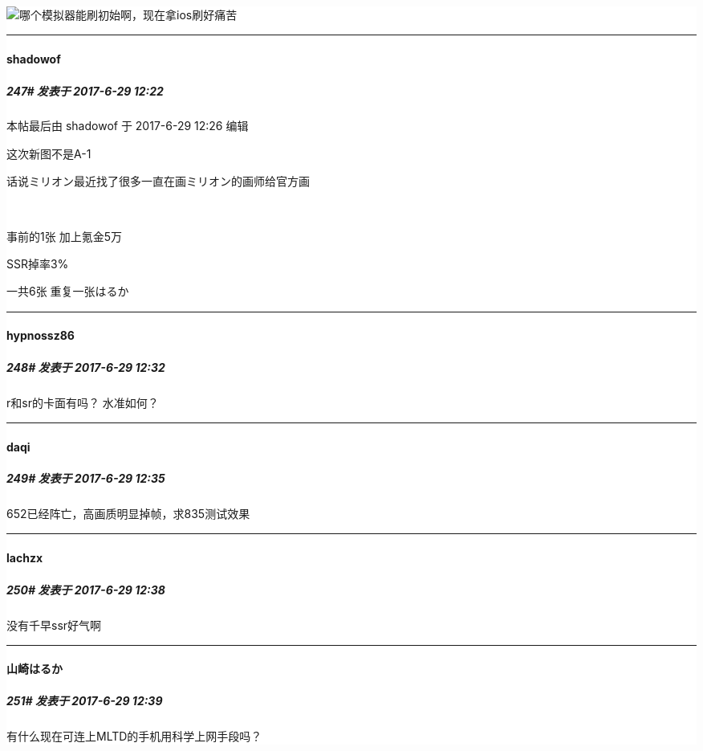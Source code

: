 
<img src="https://static.saraba1st.com/image/smiley/face2017/125.png" referrerpolicy="no-referrer">哪个模拟器能刷初始啊，现在拿ios刷好痛苦


*****

####  shadowof  
##### 247#       发表于 2017-6-29 12:22


 本帖最后由 shadowof 于 2017-6-29 12:26 编辑 

这次新图不是A-1


话说ミリオン最近找了很多一直在画ミリオン的画师给官方画

  


事前的1张 加上氪金5万

SSR掉率3%　

一共6张 重复一张はるか


*****

####  hypnossz86  
##### 248#       发表于 2017-6-29 12:32


r和sr的卡面有吗？
水准如何？


*****

####  daqi  
##### 249#       发表于 2017-6-29 12:35


652已经阵亡，高画质明显掉帧，求835测试效果


*****

####  lachzx  
##### 250#       发表于 2017-6-29 12:38


没有千早ssr好气啊


*****

####  山崎はるか  
##### 251#       发表于 2017-6-29 12:39


有什么现在可连上MLTD的手机用科学上网手段吗？
